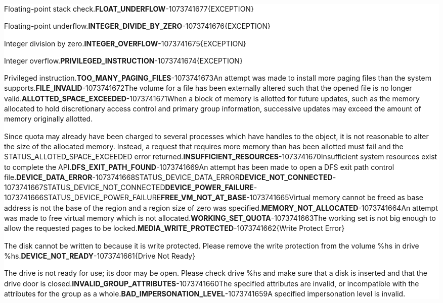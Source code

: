  Floating-point stack check.</td></tr><tr><td /><td target="F:DevCase.Interop.Unmanaged.Win32.Enums.NTStatus.FLOAT_UNDERFLOW">**FLOAT_UNDERFLOW**</td><td>-1073741677</td><td>{EXCEPTION} 

 Floating-point underflow.</td></tr><tr><td /><td target="F:DevCase.Interop.Unmanaged.Win32.Enums.NTStatus.INTEGER_DIVIDE_BY_ZERO">**INTEGER_DIVIDE_BY_ZERO**</td><td>-1073741676</td><td>{EXCEPTION} 

 Integer division by zero.</td></tr><tr><td /><td target="F:DevCase.Interop.Unmanaged.Win32.Enums.NTStatus.INTEGER_OVERFLOW">**INTEGER_OVERFLOW**</td><td>-1073741675</td><td>{EXCEPTION} 

 Integer overflow.</td></tr><tr><td /><td target="F:DevCase.Interop.Unmanaged.Win32.Enums.NTStatus.PRIVILEGED_INSTRUCTION">**PRIVILEGED_INSTRUCTION**</td><td>-1073741674</td><td>{EXCEPTION} 

 Privileged instruction.</td></tr><tr><td /><td target="F:DevCase.Interop.Unmanaged.Win32.Enums.NTStatus.TOO_MANY_PAGING_FILES">**TOO_MANY_PAGING_FILES**</td><td>-1073741673</td><td>An attempt was made to install more paging files than the system supports.</td></tr><tr><td /><td target="F:DevCase.Interop.Unmanaged.Win32.Enums.NTStatus.FILE_INVALID">**FILE_INVALID**</td><td>-1073741672</td><td>The volume for a file has been externally altered such that the opened file is no longer valid.</td></tr><tr><td /><td target="F:DevCase.Interop.Unmanaged.Win32.Enums.NTStatus.ALLOTTED_SPACE_EXCEEDED">**ALLOTTED_SPACE_EXCEEDED**</td><td>-1073741671</td><td>When a block of memory is allotted for future updates, such as the memory allocated to hold discretionary access control and primary group information, successive updates may exceed the amount of memory originally allotted. 

 Since quota may already have been charged to several processes which have handles to the object, it is not reasonable to alter the size of the allocated memory. Instead, a request that requires more memory than has been allotted must fail and the STATUS_ALLOTED_SPACE_EXCEEDED error returned.</td></tr><tr><td /><td target="F:DevCase.Interop.Unmanaged.Win32.Enums.NTStatus.INSUFFICIENT_RESOURCES">**INSUFFICIENT_RESOURCES**</td><td>-1073741670</td><td>Insufficient system resources exist to complete the API.</td></tr><tr><td /><td target="F:DevCase.Interop.Unmanaged.Win32.Enums.NTStatus.DFS_EXIT_PATH_FOUND">**DFS_EXIT_PATH_FOUND**</td><td>-1073741669</td><td>An attempt has been made to open a DFS exit path control file.</td></tr><tr><td /><td target="F:DevCase.Interop.Unmanaged.Win32.Enums.NTStatus.DEVICE_DATA_ERROR">**DEVICE_DATA_ERROR**</td><td>-1073741668</td><td>STATUS_DEVICE_DATA_ERROR</td></tr><tr><td /><td target="F:DevCase.Interop.Unmanaged.Win32.Enums.NTStatus.DEVICE_NOT_CONNECTED">**DEVICE_NOT_CONNECTED**</td><td>-1073741667</td><td>STATUS_DEVICE_NOT_CONNECTED</td></tr><tr><td /><td target="F:DevCase.Interop.Unmanaged.Win32.Enums.NTStatus.DEVICE_POWER_FAILURE">**DEVICE_POWER_FAILURE**</td><td>-1073741666</td><td>STATUS_DEVICE_POWER_FAILURE</td></tr><tr><td /><td target="F:DevCase.Interop.Unmanaged.Win32.Enums.NTStatus.FREE_VM_NOT_AT_BASE">**FREE_VM_NOT_AT_BASE**</td><td>-1073741665</td><td>Virtual memory cannot be freed as base address is not the base of the region and a region size of zero was specified.</td></tr><tr><td /><td target="F:DevCase.Interop.Unmanaged.Win32.Enums.NTStatus.MEMORY_NOT_ALLOCATED">**MEMORY_NOT_ALLOCATED**</td><td>-1073741664</td><td>An attempt was made to free virtual memory which is not allocated.</td></tr><tr><td /><td target="F:DevCase.Interop.Unmanaged.Win32.Enums.NTStatus.WORKING_SET_QUOTA">**WORKING_SET_QUOTA**</td><td>-1073741663</td><td>The working set is not big enough to allow the requested pages to be locked.</td></tr><tr><td /><td target="F:DevCase.Interop.Unmanaged.Win32.Enums.NTStatus.MEDIA_WRITE_PROTECTED">**MEDIA_WRITE_PROTECTED**</td><td>-1073741662</td><td>{Write Protect Error} 

 The disk cannot be written to because it is write protected. Please remove the write protection from the volume %hs in drive %hs.</td></tr><tr><td /><td target="F:DevCase.Interop.Unmanaged.Win32.Enums.NTStatus.DEVICE_NOT_READY">**DEVICE_NOT_READY**</td><td>-1073741661</td><td>{Drive Not Ready} 

 The drive is not ready for use; its door may be open. Please check drive %hs and make sure that a disk is inserted and that the drive door is closed.</td></tr><tr><td /><td target="F:DevCase.Interop.Unmanaged.Win32.Enums.NTStatus.INVALID_GROUP_ATTRIBUTES">**INVALID_GROUP_ATTRIBUTES**</td><td>-1073741660</td><td>The specified attributes are invalid, or incompatible with the attributes for the group as a whole.</td></tr><tr><td /><td target="F:DevCase.Interop.Unmanaged.Win32.Enums.NTStatus.BAD_IMPERSONATION_LEVEL">**BAD_IMPERSONATION_LEVEL**</td><td>-1073741659</td><td>A specified impersonation level is invalid. 
